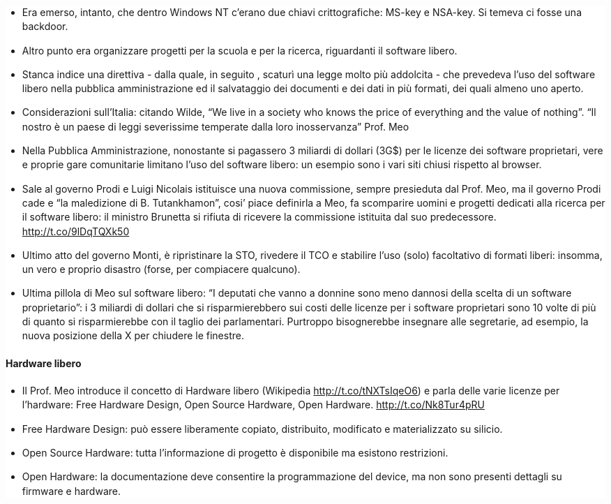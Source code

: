 - Era emerso, intanto, che dentro Windows NT c’erano due chiavi 
crittografiche: MS-key e NSA-key. Si temeva ci fosse una backdoor.
 
- Altro punto era organizzare progetti per la scuola e per la ricerca, 
riguardanti il software libero.
 
- Stanca indice una direttiva - dalla quale, in seguito , scaturì una legge 
molto più addolcita - che prevedeva l’uso del software libero nella 
pubblica amministrazione ed il salvataggio dei documenti e dei dati in più
formati, dei quali almeno uno aperto.
 
- Considerazioni sull’Italia: citando Wilde, “We live in a society who 
knows the price of everything and the value of nothing”. “Il nostro è un 
paese di leggi severissime temperate dalla loro inosservanza” Prof. Meo
 
- Nella Pubblica Amministrazione, nonostante si pagassero 3 miliardi di 
dollari (3G$) per le licenze dei software proprietari,  vere e proprie gare 
comunitarie limitano l’uso del software libero: un esempio sono i vari siti 
chiusi rispetto al browser.
 
- Sale al governo Prodi e Luigi Nicolais istituisce una nuova commissione, 
sempre presieduta dal Prof. Meo, ma il governo Prodi cade e “la 
maledizione di B. Tutankhamon”, cosi’ piace definirla a Meo, fa 
scomparire uomini e progetti dedicati alla ricerca per il software libero: il 
ministro Brunetta si rifiuta di ricevere la commissione istituita dal suo 
predecessore. http://t.co/9lDqTQXk50
 
- Ultimo atto del governo Monti, è 
ripristinare la STO, rivedere il TCO e stabilire l’uso (solo) facoltativo
di formati liberi: insomma, un vero e proprio disastro (forse, per
compiacere qualcuno).

- Ultima pillola di Meo sul software libero: “I deputati che vanno a 
donnine sono meno dannosi della scelta di un software proprietario”: i 3 
miliardi di dollari che si risparmierebbero sui costi delle licenze per i 
software proprietari sono 10 volte di più di quanto si risparmierebbe con 
il taglio dei parlamentari. Purtroppo bisognerebbe insegnare alle 
segretarie, ad esempio, la nuova posizione della X per chiudere le 
finestre.


#### Hardware libero

- Il Prof. Meo introduce il concetto di Hardware libero (Wikipedia 
http://t.co/tNXTsIqeO6) e parla delle varie licenze per l’hardware: 
Free Hardware Design, Open Source Hardware, Open Hardware. 
http://t.co/Nk8Tur4pRU

- Free Hardware Design: può essere liberamente copiato, distribuito, 
modificato e materializzato su silicio.

- Open Source Hardware: tutta l’informazione di progetto è disponibile 
ma esistono restrizioni.

- Open Hardware: la documentazione deve consentire la programmazione 
del device, ma non sono presenti dettagli su firmware e hardware.
